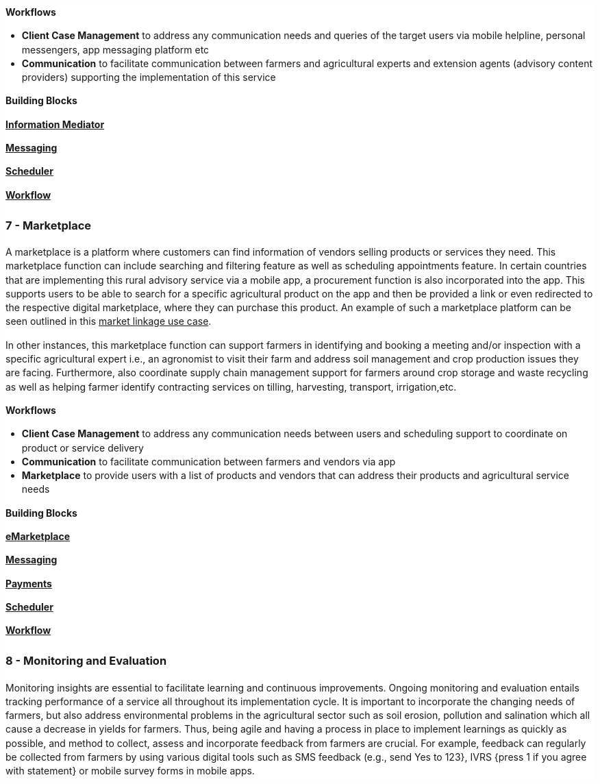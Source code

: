 **Workflows**

* **Client Case Management** to address any communication needs and queries of the target users via mobile helpline, personal messengers, app messaging platform etc
* **Communication** to facilitate communication between farmers and agricultural experts and extension agents (advisory content providers) supporting the implementation of this service

**Building Blocks**

[**Information Mediator**](https://govstack.gitbook.io/bb-information-mediation/v/im-23q4)

[**Messaging**](https://govstack.gitbook.io/bb-messaging/v/msg-23q4)

[**Scheduler**](https://govstack.gitbook.io/bb-scheduler/v/skd-23q4)

[**Workflow**](https://govstack.gitbook.io/bb-workflow/v/wf-23q4)

### 7 - Marketplace

A marketplace is a platform where customers can find information of vendors selling products or services they need. This marketplace function can include searching and filtering feature as well as scheduling appointments feature. In certain countries that are implementing this rural advisory service via a mobile app, a procurement function is also incorporated into the app. This supports users to be able to search for a specific agricultural product on the app and then be provided a link or even redirected to the respective digital marketplace, where they can purchase this product. An example of such a marketplace platform can be seen outlined in this [market linkage use case](agr-1-market-linkage.md).&#x20;

In other instances, this marketplace function can support farmers in identifying and booking a meeting and/or inspection with a specific agricultural expert i.e., an agronomist to visit their farm and address soil management and crop production issues they are facing. Furthermore, also coordinate supply chain management support for farmers around crop storage and waste recycling as well as helping farmer identify contracting services on tilling, harvesting, transport, irrigation,etc.

**Workflows**&#x20;

* **Client Case Management** to address any communication needs between users and scheduling support to coordinate on product or service delivery&#x20;
* **Communication** to facilitate communication between farmers and vendors via app
* **Marketplace** to provide users with a list of products and vendors that can address their products and agricultural service needs&#x20;

**Building Blocks**

[**eMarketplace**](https://govstack.gitbook.io/bb-emarketplace/v/mkt-23q4)

[**Messaging**](https://govstack.gitbook.io/bb-messaging/v/msg-23q4)

[**Payments**](https://govstack.gitbook.io/bb-payments/v/pay-23q4)

[**Scheduler**](https://govstack.gitbook.io/bb-scheduler/v/skd-23q4)

[**Workflow**](https://govstack.gitbook.io/bb-workflow/v/wf-23q4)

### 8 - Monitoring and Evaluation&#x20;

Monitoring insights are essential to facilitate learning and continuous improvements. Ongoing monitoring and evaluation entails tracking performance of a service all throughout its implementation cycle. It is important to incorporate the changing needs of farmers, but also address environmental problems in the agricultural sector such as soil erosion, pollution and salination which all cause a decrease in yields for farmers. Thus, being agile and having a process in place to implement learnings as quickly as possible, and method to collect, assess and incorporate feedback from farmers are crucial. For example, feedback can regularly be collected from farmers by using various digital tools such as SMS feedback (e.g., send Yes to 123}, IVRS {press 1 if you agree with statement} or mobile survey forms in mobile apps.
